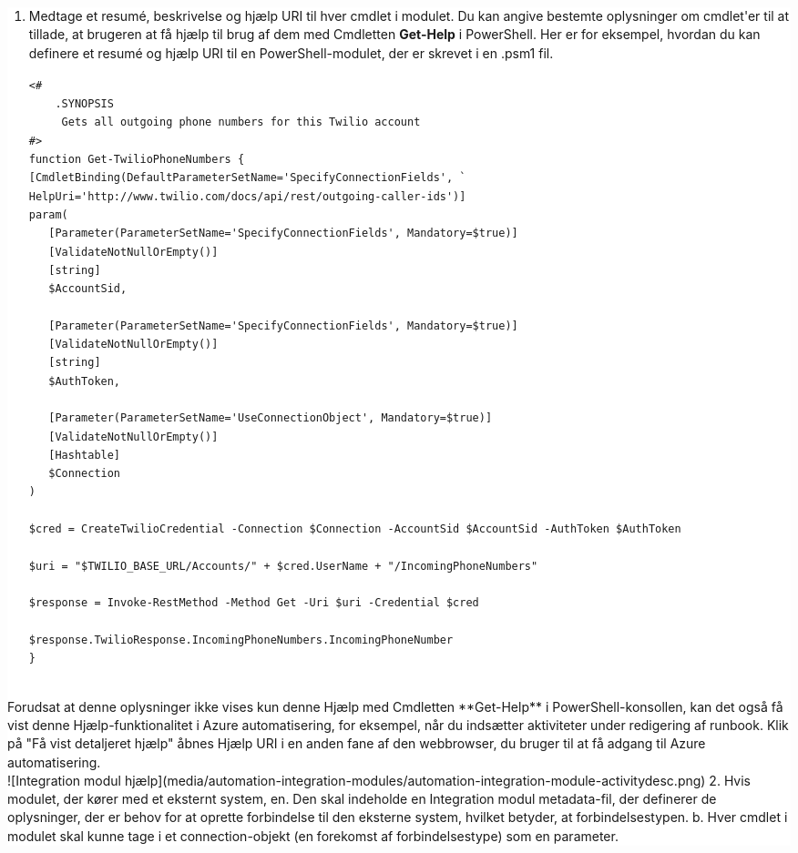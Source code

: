 1. Medtage et resumé, beskrivelse og hjælp URI til hver cmdlet i modulet. Du kan angive bestemte oplysninger om cmdlet'er til at tillade, at brugeren at få hjælp til brug af dem med Cmdletten **Get-Help** i PowerShell. Her er for eksempel, hvordan du kan definere et resumé og hjælp URI til en PowerShell-modulet, der er skrevet i en .psm1 fil.<br>  

    ```
    <#
        .SYNOPSIS
         Gets all outgoing phone numbers for this Twilio account 
    #>
    function Get-TwilioPhoneNumbers {
    [CmdletBinding(DefaultParameterSetName='SpecifyConnectionFields', `
    HelpUri='http://www.twilio.com/docs/api/rest/outgoing-caller-ids')]
    param(
       [Parameter(ParameterSetName='SpecifyConnectionFields', Mandatory=$true)]
       [ValidateNotNullOrEmpty()]
       [string]
       $AccountSid,

       [Parameter(ParameterSetName='SpecifyConnectionFields', Mandatory=$true)]
       [ValidateNotNullOrEmpty()]
       [string]
       $AuthToken,

       [Parameter(ParameterSetName='UseConnectionObject', Mandatory=$true)]
       [ValidateNotNullOrEmpty()]
       [Hashtable]
       $Connection
    )

    $cred = CreateTwilioCredential -Connection $Connection -AccountSid $AccountSid -AuthToken $AuthToken

    $uri = "$TWILIO_BASE_URL/Accounts/" + $cred.UserName + "/IncomingPhoneNumbers"
    
    $response = Invoke-RestMethod -Method Get -Uri $uri -Credential $cred

    $response.TwilioResponse.IncomingPhoneNumbers.IncomingPhoneNumber
    }
    ```
<br> 
Forudsat at denne oplysninger ikke vises kun denne Hjælp med Cmdletten **Get-Help** i PowerShell-konsollen, kan det også få vist denne Hjælp-funktionalitet i Azure automatisering, for eksempel, når du indsætter aktiviteter under redigering af runbook. Klik på "Få vist detaljeret hjælp" åbnes Hjælp URI i en anden fane af den webbrowser, du bruger til at få adgang til Azure automatisering.<br>![Integration modul hjælp](media/automation-integration-modules/automation-integration-module-activitydesc.png)
2. Hvis modulet, der kører med et eksternt system, en. Den skal indeholde en Integration modul metadata-fil, der definerer de oplysninger, der er behov for at oprette forbindelse til den eksterne system, hvilket betyder, at forbindelsestypen. b. Hver cmdlet i modulet skal kunne tage i et connection-objekt (en forekomst af forbindelsestype) som en parameter.  